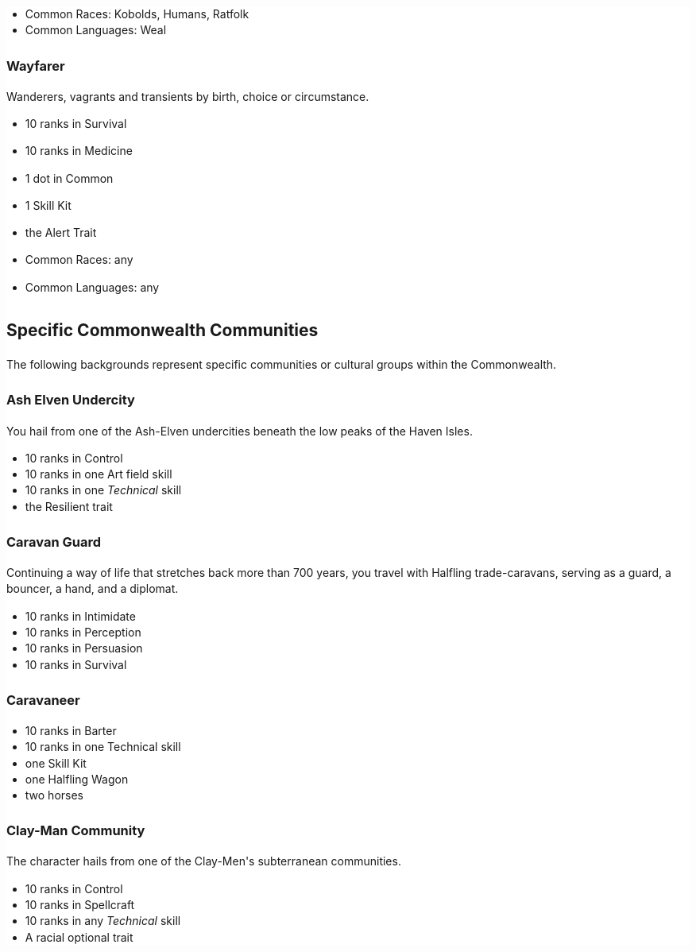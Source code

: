 - Common Races: Kobolds, Humans, Ratfolk
- Common Languages: Weal

### Wayfarer

Wanderers, vagrants and transients by birth, choice or circumstance.

- 10 ranks in Survival
- 10 ranks in Medicine
- 1 dot in Common
- 1 Skill Kit
- the Alert Trait

- Common Races: any
- Common Languages: any

## Specific Commonwealth Communities

The following backgrounds represent specific communities or cultural groups within the Commonwealth.

### Ash Elven Undercity

You hail from one of the Ash-Elven undercities beneath the low peaks of the Haven Isles.

- 10 ranks in Control
- 10 ranks in one Art field skill
- 10 ranks in one *Technical* skill
- the Resilient trait

### Caravan Guard

Continuing a way of life that stretches back more than 700 years, you travel with Halfling trade-caravans, serving as a guard, a bouncer, a hand, and a diplomat.

- 10 ranks in Intimidate
- 10 ranks in Perception
- 10 ranks in Persuasion
- 10 ranks in Survival

### Caravaneer

- 10 ranks in Barter
- 10 ranks in one Technical skill
- one Skill Kit
- one Halfling Wagon
- two horses

### Clay-Man Community

The character hails from one of the Clay-Men's subterranean communities.

- 10 ranks in Control
- 10 ranks in Spellcraft
- 10 ranks in any *Technical* skill
- A racial optional trait
